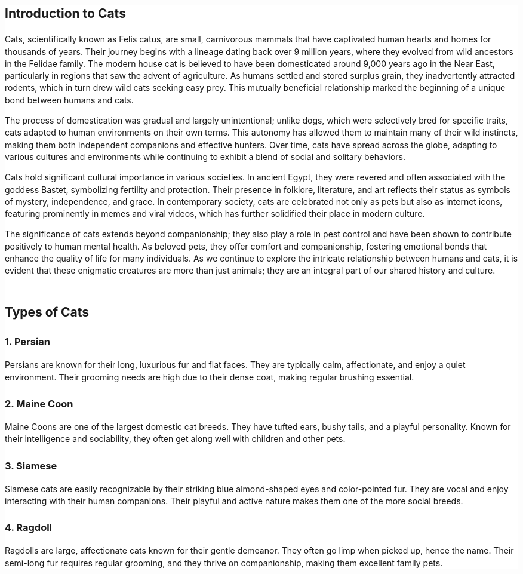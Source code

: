 ## Introduction to Cats

Cats, scientifically known as Felis catus, are small, carnivorous mammals that have captivated human hearts and homes for thousands of years. Their journey begins with a lineage dating back over 9 million years, where they evolved from wild ancestors in the Felidae family. The modern house cat is believed to have been domesticated around 9,000 years ago in the Near East, particularly in regions that saw the advent of agriculture. As humans settled and stored surplus grain, they inadvertently attracted rodents, which in turn drew wild cats seeking easy prey. This mutually beneficial relationship marked the beginning of a unique bond between humans and cats.

The process of domestication was gradual and largely unintentional; unlike dogs, which were selectively bred for specific traits, cats adapted to human environments on their own terms. This autonomy has allowed them to maintain many of their wild instincts, making them both independent companions and effective hunters. Over time, cats have spread across the globe, adapting to various cultures and environments while continuing to exhibit a blend of social and solitary behaviors.

Cats hold significant cultural importance in various societies. In ancient Egypt, they were revered and often associated with the goddess Bastet, symbolizing fertility and protection. Their presence in folklore, literature, and art reflects their status as symbols of mystery, independence, and grace. In contemporary society, cats are celebrated not only as pets but also as internet icons, featuring prominently in memes and viral videos, which has further solidified their place in modern culture.

The significance of cats extends beyond companionship; they also play a role in pest control and have been shown to contribute positively to human mental health. As beloved pets, they offer comfort and companionship, fostering emotional bonds that enhance the quality of life for many individuals. As we continue to explore the intricate relationship between humans and cats, it is evident that these enigmatic creatures are more than just animals; they are an integral part of our shared history and culture.

---

## Types of Cats

### 1. Persian
Persians are known for their long, luxurious fur and flat faces. They are typically calm, affectionate, and enjoy a quiet environment. Their grooming needs are high due to their dense coat, making regular brushing essential.

### 2. Maine Coon
Maine Coons are one of the largest domestic cat breeds. They have tufted ears, bushy tails, and a playful personality. Known for their intelligence and sociability, they often get along well with children and other pets.

### 3. Siamese
Siamese cats are easily recognizable by their striking blue almond-shaped eyes and color-pointed fur. They are vocal and enjoy interacting with their human companions. Their playful and active nature makes them one of the more social breeds.

### 4. Ragdoll
Ragdolls are large, affectionate cats known for their gentle demeanor. They often go limp when picked up, hence the name. Their semi-long fur requires regular grooming, and they thrive on companionship, making them excellent family pets.
